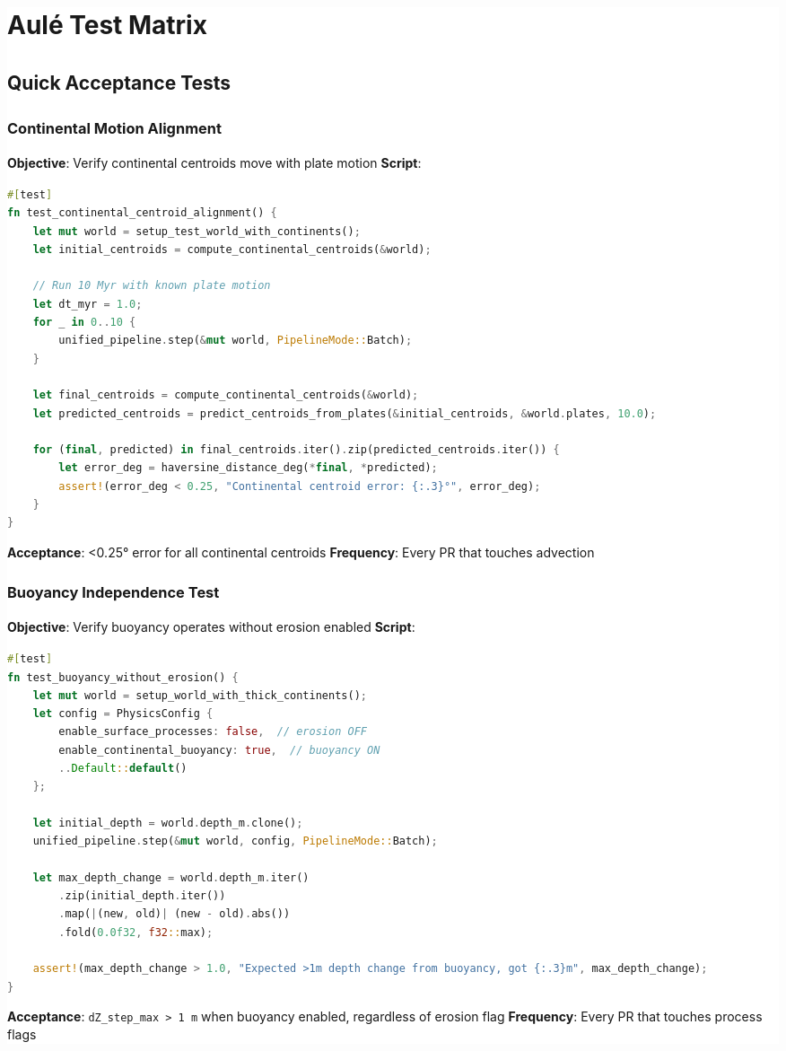 # Aulé Test Matrix

## Quick Acceptance Tests

### Continental Motion Alignment
**Objective**: Verify continental centroids move with plate motion
**Script**: 
```rust
#[test]
fn test_continental_centroid_alignment() {
    let mut world = setup_test_world_with_continents();
    let initial_centroids = compute_continental_centroids(&world);
    
    // Run 10 Myr with known plate motion
    let dt_myr = 1.0;
    for _ in 0..10 {
        unified_pipeline.step(&mut world, PipelineMode::Batch);
    }
    
    let final_centroids = compute_continental_centroids(&world);
    let predicted_centroids = predict_centroids_from_plates(&initial_centroids, &world.plates, 10.0);
    
    for (final, predicted) in final_centroids.iter().zip(predicted_centroids.iter()) {
        let error_deg = haversine_distance_deg(*final, *predicted);
        assert!(error_deg < 0.25, "Continental centroid error: {:.3}°", error_deg);
    }
}
```
**Acceptance**: <0.25° error for all continental centroids
**Frequency**: Every PR that touches advection

### Buoyancy Independence Test
**Objective**: Verify buoyancy operates without erosion enabled
**Script**:
```rust
#[test]
fn test_buoyancy_without_erosion() {
    let mut world = setup_world_with_thick_continents();
    let config = PhysicsConfig {
        enable_surface_processes: false,  // erosion OFF
        enable_continental_buoyancy: true,  // buoyancy ON
        ..Default::default()
    };
    
    let initial_depth = world.depth_m.clone();
    unified_pipeline.step(&mut world, config, PipelineMode::Batch);
    
    let max_depth_change = world.depth_m.iter()
        .zip(initial_depth.iter())
        .map(|(new, old)| (new - old).abs())
        .fold(0.0f32, f32::max);
    
    assert!(max_depth_change > 1.0, "Expected >1m depth change from buoyancy, got {:.3}m", max_depth_change);
}
```
**Acceptance**: `dZ_step_max > 1 m` when buoyancy enabled, regardless of erosion flag
**Frequency**: Every PR that touches process flags
